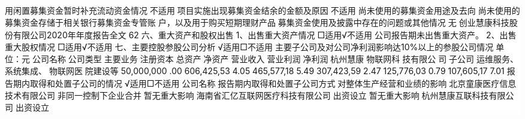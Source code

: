 用闲置募集资金暂时补充流动资金情况
不适用
项目实施出现募集资金结余的金额及原因
不适用
尚未使用的募集资金用途及去向
尚未使用的募集资金存储于相关银行募集资金专管账
户，以及用于购买短期理财产品
募集资金使用及披露中存在的问题或其他情况
无
创业慧康科技股份有限公司2020年年度报告全文
62
六、重大资产和股权出售
1、出售重大资产情况
□适用√不适用
公司报告期未出售重大资产。
2、出售重大股权情况
□适用√不适用
七、主要控股参股公司分析
√适用□不适用
主要子公司及对公司净利润影响达10%以上的参股公司情况
单位：元
公司名称
公司类型
主要业务
注册资本
总资产
净资产
营业收入
营业利润
净利润
杭州慧康
物联网科
技有限公
司
子公司
运维服务、
系统集成、
物联网医
院建设等
50,000,000
.00
606,425,53
4.05
465,577,18
5.49
307,423,59
2.47
125,776,03
0.79
107,605,17
7.01
报告期内取得和处置子公司的情况
√适用□不适用
公司名称
报告期内取得和处置子公司方式
对整体生产经营和业绩的影响
北京童康医疗信息技术有限公司
非同一控制下企业合并
暂无重大影响
海南省汇亿互联网医疗科技有限公司
出资设立
暂无重大影响
杭州慧康互联科技有限公司
出资设立